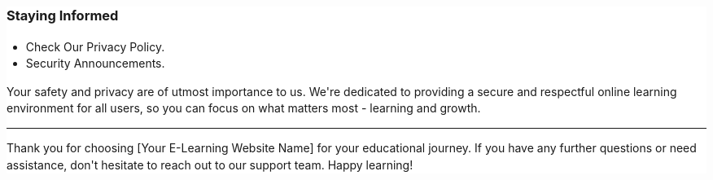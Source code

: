### Staying Informed

- Check Our Privacy Policy.
- Security Announcements.

Your safety and privacy are of utmost importance to us. We're dedicated to providing a secure and respectful online learning environment for all users, so you can focus on what matters most - learning and growth.

---

Thank you for choosing [Your E-Learning Website Name] for your educational journey. If you have any further questions or need assistance, don't hesitate to reach out to our support team. Happy learning!

